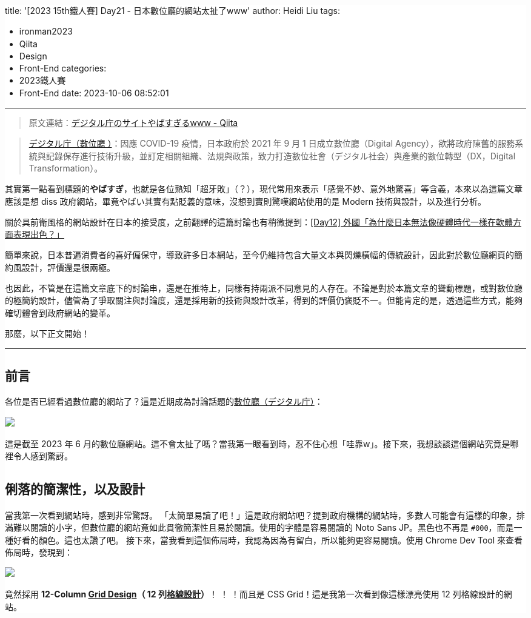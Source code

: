 title: '[2023 15th鐵人賽] Day21 - 日本數位廳的網站太扯了www'
author: Heidi Liu
tags:
  - ironman2023
  - Qiita
  - Design
  - Front-End
categories:
  - 2023鐵人賽
  - Front-End
date: 2023-10-06 08:52:01
---

> 原文連結：[デジタル庁のサイトやばすぎるwww - Qiita](https://qiita.com/mu_tomoya/items/f78f1fad3a8b57ac7dc3)

> [デジタル庁（數位廳 ）](https://zh.wikipedia.org/zh-tw/%E6%95%B8%E4%BD%8D%E5%BB%B3)：因應 COVID-19 疫情，日本政府於 2021 年 9 月 1 日成立數位廳（Digital Agency），欲將政府陳舊的服務系統與記錄保存進行技術升級，並訂定相關組織、法規與政策，致力打造數位社會（デジタル社会）與產業的數位轉型（DX，Digital Transformation）。

其實第一點看到標題的**やばすぎ**，也就是各位熟知「超牙敗」（？），現代常用來表示「感覺不妙、意外地驚喜」等含義，本來以為這篇文章應該是想 diss 政府網站，畢竟やばい其實有點貶義的意味，沒想到實則驚嘆網站使用的是 Modern 技術與設計，以及進行分析。

關於具前衛風格的網站設計在日本的接受度，之前翻譯的這篇討論也有稍微提到：[[Day12] 外國「為什麼日本無法像硬體時代一樣在軟體方面表現出色？」](https://heidiliu2020.github.io/ironman-2023-day-12/) 



簡單來說，日本普遍消費者的喜好偏保守，導致許多日本網站，至今仍維持包含大量文本與閃爍橫幅的傳統設計，因此對於數位廳網頁的簡約風設計，評價還是很兩極。

也因此，不管是在這篇文章底下的討論串，還是在推特上，同樣有持兩派不同意見的人存在。不論是對於本篇文章的聳動標題，或對數位廳的極簡約設計，儘管為了爭取關注與討論度，還是採用新的技術與設計改革，得到的評價仍褒貶不一。但能肯定的是，透過這些方式，能夠確切體會到政府網站的變革。

那麼，以下正文開始！

---

## 前言

各位是否已經看過數位廳的網站了？這是近期成為討論話題的[數位廳（デジタル庁）](https://www.digital.go.jp/)：


![](https://hackmd.io/_uploads/Bybv2B9ea.png)

這是截至 2023 年 6 月的數位廳網站。這不會太扯了嗎？當我第一眼看到時，忍不住心想「哇靠w」。接下來，我想談談這個網站究竟是哪裡令人感到驚訝。

## 俐落的簡潔性，以及設計

當我第一次看到網站時，感到非常驚訝。 「太簡單易讀了吧！」這是政府網站吧？提到政府機構的網站時，多數人可能會有這樣的印象，排滿難以閱讀的小字，但數位廳的網站竟如此貫徹簡潔性且易於閱讀。使用的字體是容易閱讀的 Noto Sans JP。黑色也不再是 `#000`，而是一種好看的顏色。這也太讚了吧。
接下來，當我看到這個佈局時，我認為因為有留白，所以能夠更容易閱讀。使用 Chrome Dev Tool 來查看佈局時，發現到：

![](https://hackmd.io/_uploads/SJGs6Sqe6.png)

竟然採用 **12-Column [Grid Design](https://developer.mozilla.org/zh-TW/docs/Web/CSS/CSS_grid_layout/Basic_concepts_of_grid_layout)（ 12 列[格線設計](https://developer.mozilla.org/zh-TW/docs/Web/CSS/CSS_grid_layout/Basic_concepts_of_grid_layout)）**！ ！ ！而且是 CSS Grid！這是我第一次看到像這樣漂亮使用 12 列格線設計的網站。 
